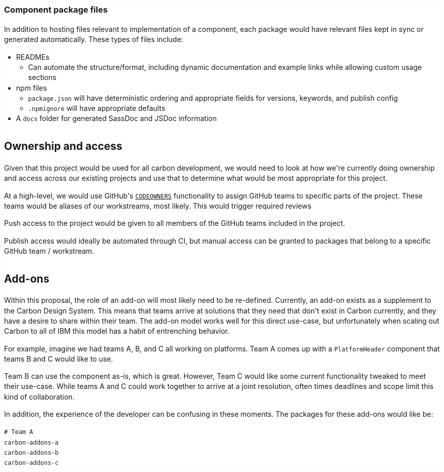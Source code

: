 ### Component package files

In addition to hosting files relevant to implementation of a component, each package would have relevant files kept in sync or generated automatically. These types of files include:

- READMEs
  - Can automate the structure/format, including dynamic documentation and example links while allowing custom usage sections
- npm files
  - `package.json` will have deterministic ordering and appropriate fields for versions, keywords, and publish config
  - `.npmignore` will have appropriate defaults
- A `docs` folder for generated SassDoc and JSDoc information

## Ownership and access

Given that this project would be used for all carbon development, we would need to look at how we're currently doing ownership and access across our existing projects and use that to determine what would be most appropriate for this project.

At a high-level, we would use GitHub's [`CODEOWNERS`](https://help.github.com/en/articles/about-code-owners) functionality to assign GitHub teams to specific parts of the project. These teams would be aliases of our workstreams, most likely. This would trigger required reviews

Push access to the project would be given to all members of the GitHub teams included in the project.

Publish access would ideally be automated through CI, but manual access can be granted to packages that belong to a specific GitHub team / workstream.

## Add-ons

Within this proposal, the role of an add-on will most likely need to be re-defined. Currently, an add-on exists as a supplement to the Carbon Design System. This means that teams arrive at solutions that they need that don't exist in Carbon currently, and they have a desire to share within their team. The add-on model works well for this direct use-case, but unfortunately when scaling out Carbon to all of IBM this model has a habit of entrenching behavior.

For example, imagine we had teams A, B, and C all working on platforms. Team A comes up with a `PlatformHeader` component that teams B and C would like to use.

Team B can use the component as-is, which is great. However, Team C would like some current functionality tweaked to meet their use-case. While teams A and C could work together to arrive at a joint resolution, often times deadlines and scope limit this kind of collaboration.

In addition, the experience of the developer can be confusing in these moments. The packages for these add-ons would like be:

```
# Team A
carbon-addons-a
carbon-addons-b
carbon-addons-c
```
